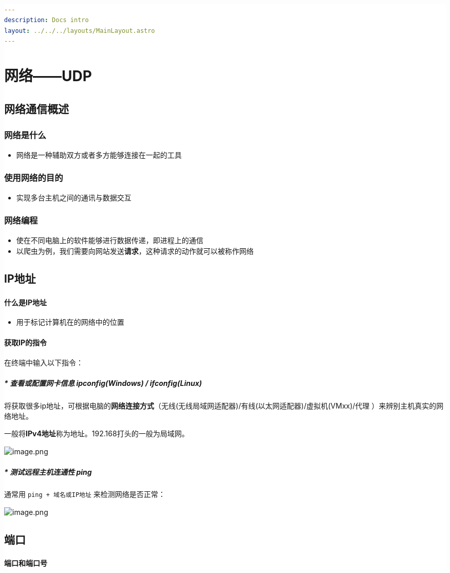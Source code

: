 ```yaml
---
description: Docs intro
layout: ../../../layouts/MainLayout.astro
---
```


# 网络——UDP

## 网络通信概述

### 网络是什么

* 网络是一种辅助双方或者多方能够连接在一起的工具

### 使用网络的目的

* 实现多台主机之间的通讯与数据交互

### 网络编程

* 使在不同电脑上的软件能够进行数据传递，即进程上的通信
* 以爬虫为例，我们需要向网站发送**请求**，这种请求的动作就可以被称作网络

## IP地址

#### 什么是IP地址

* 用于标记计算机在的网络中的位置

#### 获取IP的指令

在终端中输入以下指令：

##### * 查看或配置网卡信息 ipconfig(Windows) / ifconfig(Linux)

将获取很多ip地址，可根据电脑的**网络连接方式**（无线(无线局域网适配器)/有线(以太网适配器)/虚拟机(VMxx)/代理 ）来辨别主机真实的网络地址。

一般将**IPv4地址**称为地址。192.168打头的一般为局域网。

![image.png](https://images.maiquer.tech/images/wx/image20220813.png)

##### * 测试远程主机连通性 ping

通常用 ```ping + 域名或IP地址``` 来检测网络是否正常：

![image.png](https://images.maiquer.tech/images/wx/image220220813.png)

## 端口

#### 端口和端口号
